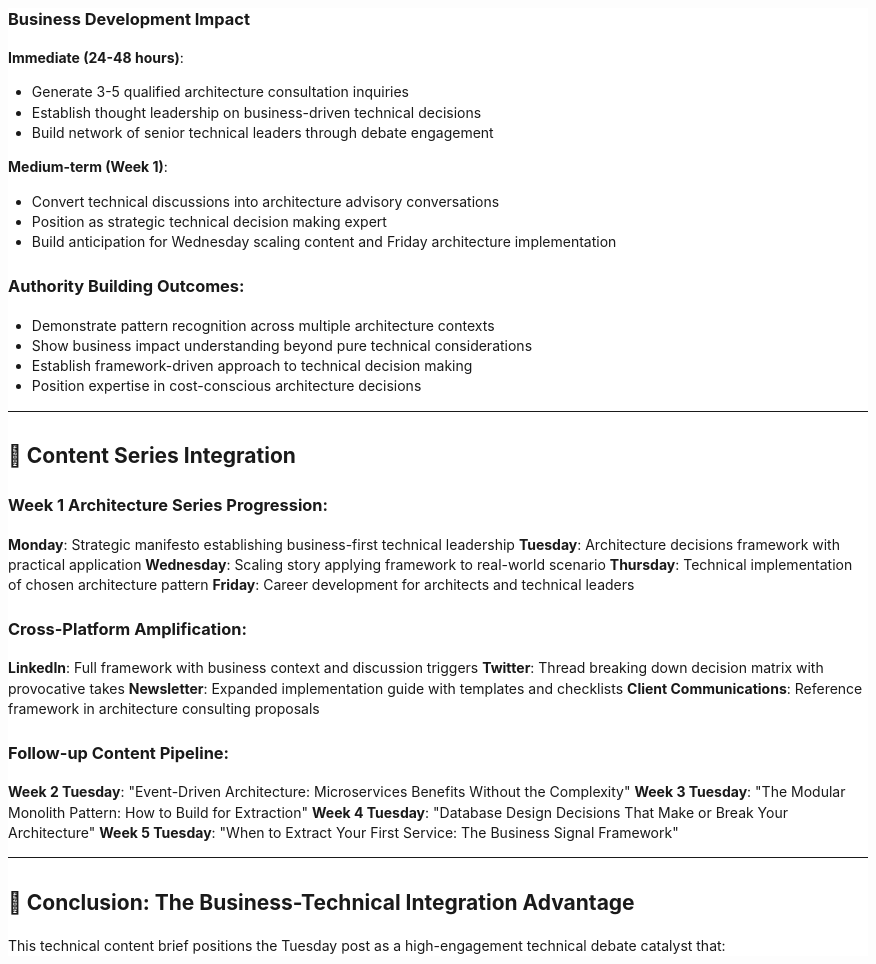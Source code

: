 ### **Business Development Impact**

**Immediate (24-48 hours)**:
- Generate 3-5 qualified architecture consultation inquiries
- Establish thought leadership on business-driven technical decisions
- Build network of senior technical leaders through debate engagement

**Medium-term (Week 1)**:
- Convert technical discussions into architecture advisory conversations
- Position as strategic technical decision making expert
- Build anticipation for Wednesday scaling content and Friday architecture implementation

### **Authority Building Outcomes**:
- Demonstrate pattern recognition across multiple architecture contexts
- Show business impact understanding beyond pure technical considerations
- Establish framework-driven approach to technical decision making
- Position expertise in cost-conscious architecture decisions

---

## 🔄 Content Series Integration

### **Week 1 Architecture Series Progression**:

**Monday**: Strategic manifesto establishing business-first technical leadership
**Tuesday**: Architecture decisions framework with practical application
**Wednesday**: Scaling story applying framework to real-world scenario
**Thursday**: Technical implementation of chosen architecture pattern
**Friday**: Career development for architects and technical leaders

### **Cross-Platform Amplification**:

**LinkedIn**: Full framework with business context and discussion triggers
**Twitter**: Thread breaking down decision matrix with provocative takes
**Newsletter**: Expanded implementation guide with templates and checklists
**Client Communications**: Reference framework in architecture consulting proposals

### **Follow-up Content Pipeline**:

**Week 2 Tuesday**: "Event-Driven Architecture: Microservices Benefits Without the Complexity"
**Week 3 Tuesday**: "The Modular Monolith Pattern: How to Build for Extraction"
**Week 4 Tuesday**: "Database Design Decisions That Make or Break Your Architecture"
**Week 5 Tuesday**: "When to Extract Your First Service: The Business Signal Framework"

---

## 🎯 Conclusion: The Business-Technical Integration Advantage

This technical content brief positions the Tuesday post as a high-engagement technical debate catalyst that:
